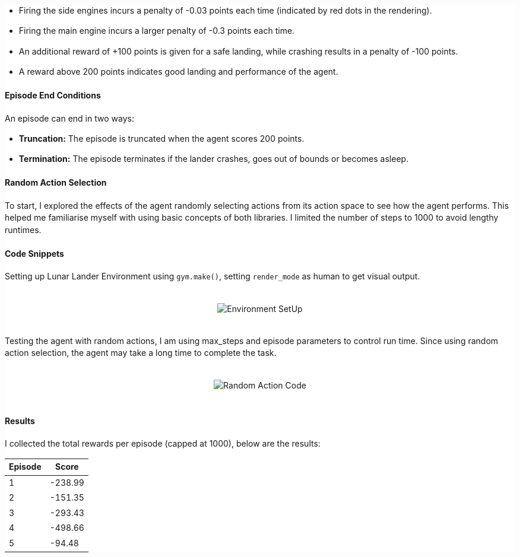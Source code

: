 -	Firing the side engines incurs a penalty of -0.03 points each time (indicated by red dots in the rendering).
  
-	Firing the main engine incurs a larger penalty of -0.3 points each time.

-	An additional reward of +100 points is given for a safe landing, while crashing results in a penalty of -100 points.
  
-	A reward above 200 points indicates good landing and performance of the agent.

#### **Episode End Conditions**

An episode can end in two ways:

-	**Truncation:** The episode is truncated when the agent scores 200 points.

-	**Termination:** The episode terminates if the lander crashes, goes out of bounds or becomes asleep.

#### **Random Action Selection**

To start, I explored the effects of the agent randomly selecting actions from its action space to see how the agent performs. This helped me familiarise myself with using basic concepts of both libraries. I limited the number of steps to 1000 to avoid lengthy runtimes.

#### **Code Snippets**

Setting up Lunar Lander Environment using `gym.make()`, setting `render_mode` as human to get visual output.

<div style="text-align: center;">
  <img src="{{ site.baseurl }}/assets/trick-or-retreat/env_setup.png" alt="Environment SetUp" style="max-width: 100%; height: auto; margin: 20px 0;">
</div>

Testing the agent with random actions, I am using max_steps and episode parameters to control run time. Since using random action selection, the agent may take a long time to complete the task.

<div style="text-align: center;">
  <img src="{{ site.baseurl }}/assets/trick-or-retreat/rand_code.png" alt="Random Action Code" style="max-width: 100%; height: auto; margin: 20px 0;">
</div>

#### **Results**

I collected the total rewards per episode (capped at 1000), below are the results:

| Episode | Score               |
|---------|---------------------|
| 1       | -238.99             |
| 2       | -151.35             |
| 3       | -293.43             |
| 4       | -498.66             |
| 5       | -94.48              |
